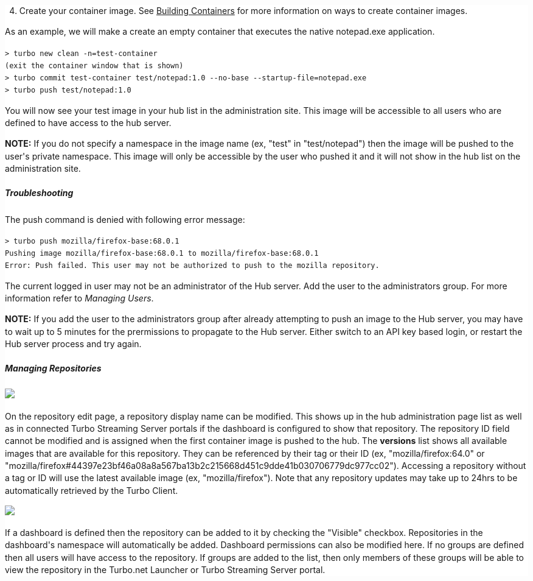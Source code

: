 4. Create your container image. See [Building Containers](/docs/building) for more information on ways to create container images.

As an example, we will make a create an empty container that executes the native notepad.exe application.

```
> turbo new clean -n=test-container
(exit the container window that is shown)
> turbo commit test-container test/notepad:1.0 --no-base --startup-file=notepad.exe
> turbo push test/notepad:1.0
```

You will now see your test image in your hub list in the administration site. This image will be accessible to all users who are defined to have access to the hub server. 

**NOTE:** If you do not specify a namespace in the image name (ex, "test" in "test/notepad") then the image will be pushed to the user's private namespace. This image will only be accessible by the user who pushed it and it will not show in the hub list on the administration site.

##### Troubleshooting

The push command is denied with following error message:

```
> turbo push mozilla/firefox-base:68.0.1
Pushing image mozilla/firefox-base:68.0.1 to mozilla/firefox-base:68.0.1
Error: Push failed. This user may not be authorized to push to the mozilla repository.
```
The current logged in user may not be an administrator of the Hub server. Add the user to the administrators group. For more information refer to *Managing Users*.

**NOTE:** If you add the user to the administrators group after already attempting to push an image to the Hub server, you may have to wait up to 5 minutes for the prermissions to propagate to the Hub server. Either switch to an API key based login, or restart the Hub server process and try again.

##### Managing Repositories

![](/docs/server/hub_server/hub-admin-7.png)

On the repository edit page, a repository display name can be modified. This shows up in the hub administration page list as well as in connected Turbo Streaming Server portals if the dashboard is configured to show that repository. The repository ID field cannot be modified and is assigned when the first container image is pushed to the hub. The **versions** list shows all available images that are available for this repository. They can be referenced by their tag or their ID (ex, "mozilla/firefox:64.0" or "mozilla/firefox#44397e23bf46a08a8a567ba13b2c215668d451c9dde41b030706779dc977cc02"). Accessing a repository without a tag or ID will use the latest available image (ex, "mozilla/firefox"). Note that any repository updates may take up to 24hrs to be automatically retrieved by the Turbo Client.

![](/docs/server/hub_server/hub-admin-7.png)

If a dashboard is defined then the repository can be added to it by checking the "Visible" checkbox. Repositories in the dashboard's namespace will automatically be added. Dashboard permissions can also be modified here. If no groups are defined then all users will have access to the repository. If groups are added to the list, then only members of these groups will be able to view the repository in the Turbo.net Launcher or Turbo Streaming Server portal.
